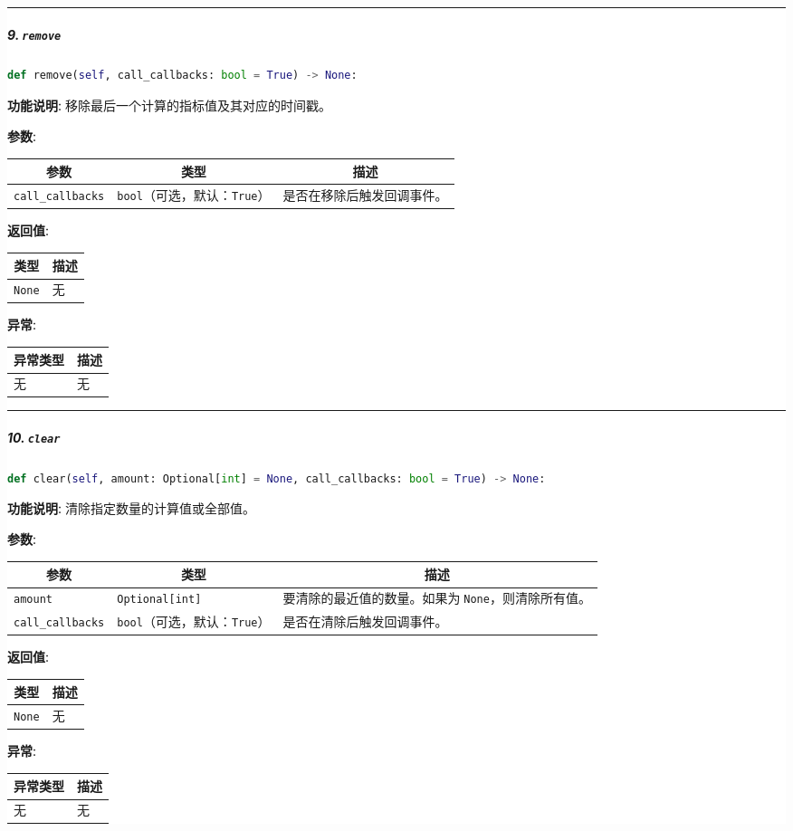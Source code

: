 ------

##### 9. `remove`

```python
def remove(self, call_callbacks: bool = True) -> None:
```

**功能说明**: 移除最后一个计算的指标值及其对应的时间戳。

**参数**:

| 参数             | 类型                         | 描述                       |
| ---------------- | ---------------------------- | -------------------------- |
| `call_callbacks` | `bool`（可选，默认：`True`） | 是否在移除后触发回调事件。 |

**返回值**:

| 类型   | 描述 |
| ------ | ---- |
| `None` | 无   |

**异常**:

| 异常类型 | 描述 |
| -------- | ---- |
| 无       | 无   |

------

##### 10. `clear`

```python
def clear(self, amount: Optional[int] = None, call_callbacks: bool = True) -> None:
```

**功能说明**: 清除指定数量的计算值或全部值。

**参数**:

| 参数             | 类型                         | 描述                                                |
| ---------------- | ---------------------------- | --------------------------------------------------- |
| `amount`         | `Optional[int]`              | 要清除的最近值的数量。如果为 `None`，则清除所有值。 |
| `call_callbacks` | `bool`（可选，默认：`True`） | 是否在清除后触发回调事件。                          |

**返回值**:

| 类型   | 描述 |
| ------ | ---- |
| `None` | 无   |

**异常**:

| 异常类型 | 描述 |
| -------- | ---- |
| 无       | 无   |
